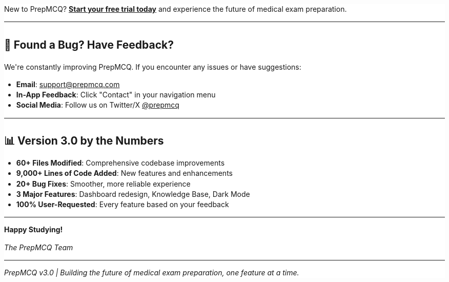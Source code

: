 New to PrepMCQ? [**Start your free trial today**](https://prepmcq.com/register) and experience the future of medical exam preparation.

---

## 🐛 **Found a Bug? Have Feedback?**

We're constantly improving PrepMCQ. If you encounter any issues or have suggestions:

- **Email**: support@prepmcq.com
- **In-App Feedback**: Click "Contact" in your navigation menu
- **Social Media**: Follow us on Twitter/X [@prepmcq](https://twitter.com/prepmcq)

---

## 📊 **Version 3.0 by the Numbers**

- **60+ Files Modified**: Comprehensive codebase improvements
- **9,000+ Lines of Code Added**: New features and enhancements
- **20+ Bug Fixes**: Smoother, more reliable experience
- **3 Major Features**: Dashboard redesign, Knowledge Base, Dark Mode
- **100% User-Requested**: Every feature based on your feedback

---

**Happy Studying!**

*The PrepMCQ Team*

---

*PrepMCQ v3.0 | Building the future of medical exam preparation, one feature at a time.*
